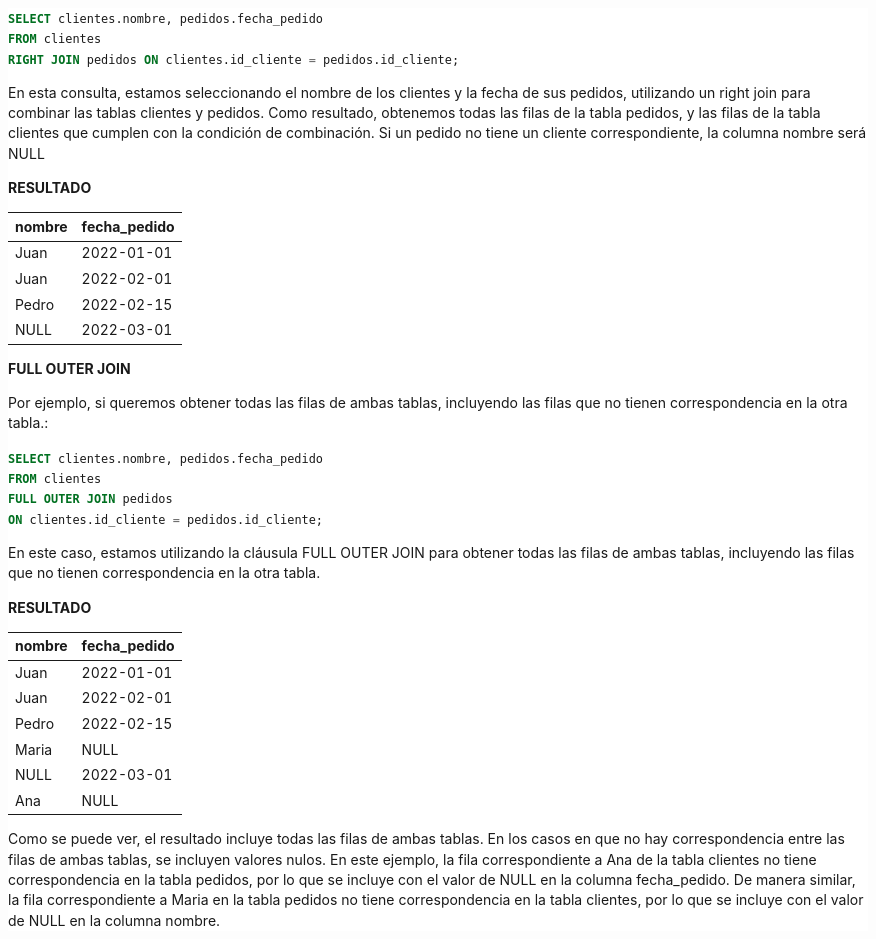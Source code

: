 ```sql
SELECT clientes.nombre, pedidos.fecha_pedido
FROM clientes
RIGHT JOIN pedidos ON clientes.id_cliente = pedidos.id_cliente;
```

En esta consulta, estamos seleccionando el nombre de los clientes y la fecha de sus pedidos, utilizando un right join para combinar las tablas clientes y pedidos. Como resultado, obtenemos todas las filas de la tabla pedidos, y las filas de la tabla clientes que cumplen con la condición de combinación. Si un pedido no tiene un cliente correspondiente, la columna nombre será NULL

**RESULTADO**

| nombre | fecha\_pedido |
| ------ | ------------- |
| Juan   | 2022-01-01    |
| Juan   | 2022-02-01    |
| Pedro  | 2022-02-15    |
| NULL   | 2022-03-01    |

**FULL OUTER JOIN**

Por ejemplo, si queremos obtener todas las filas de ambas tablas, incluyendo las filas que no tienen correspondencia en la otra tabla.:

```sql
SELECT clientes.nombre, pedidos.fecha_pedido
FROM clientes
FULL OUTER JOIN pedidos
ON clientes.id_cliente = pedidos.id_cliente;
```

En este caso, estamos utilizando la cláusula FULL OUTER JOIN para obtener todas las filas de ambas tablas, incluyendo las filas que no tienen correspondencia en la otra tabla.

**RESULTADO**

| nombre | fecha\_pedido |
| ------ | ------------- |
| Juan   | 2022-01-01    |
| Juan   | 2022-02-01    |
| Pedro  | 2022-02-15    |
| Maria  | NULL          |
| NULL   | 2022-03-01    |
| Ana    | NULL          |

Como se puede ver, el resultado incluye todas las filas de ambas tablas. En los casos en que no hay correspondencia entre las filas de ambas tablas, se incluyen valores nulos. En este ejemplo, la fila correspondiente a Ana de la tabla clientes no tiene correspondencia en la tabla pedidos, por lo que se incluye con el valor de NULL en la columna fecha\_pedido. De manera similar, la fila correspondiente a Maria en la tabla pedidos no tiene correspondencia en la tabla clientes, por lo que se incluye con el valor de NULL en la columna nombre.
